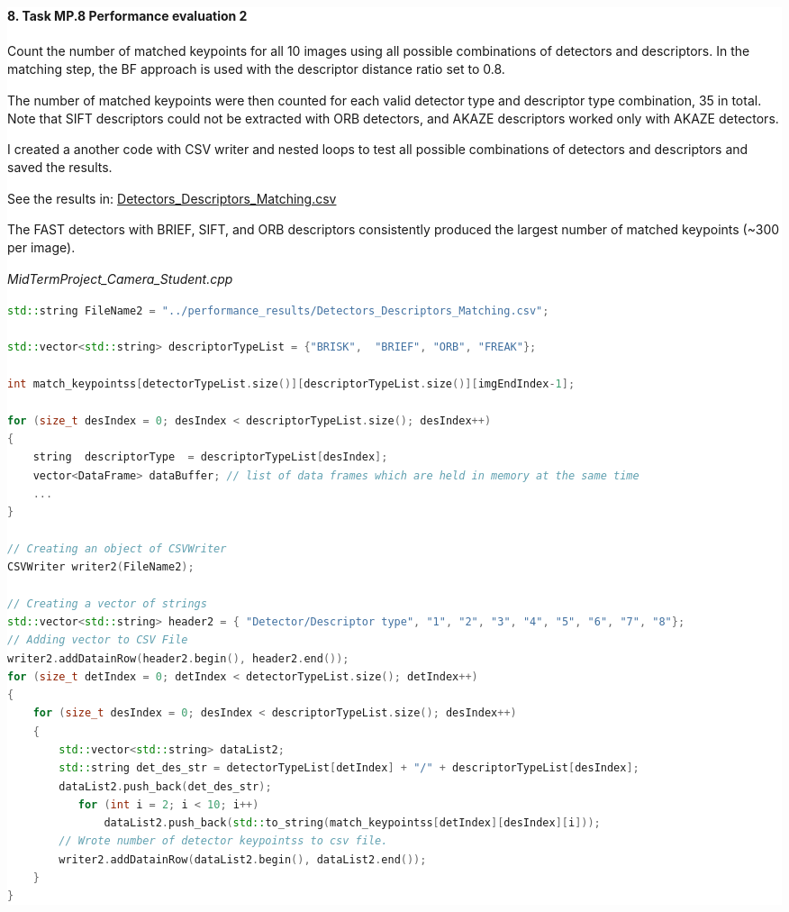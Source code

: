 #### 8. Task MP.8 Performance evaluation 2

Count the number of matched keypoints for all 10 images using all possible combinations of detectors and descriptors. In the matching step, the BF approach is used with the descriptor distance ratio set to 0.8.

The number of matched keypoints were then counted for each valid detector type and descriptor type combination, 35 in total. Note that SIFT descriptors could not be extracted with ORB detectors, and AKAZE descriptors worked only with AKAZE detectors.

I created a another code with CSV writer and nested loops to test all possible combinations of detectors and descriptors and saved the results.

See the results in: [Detectors_Descriptors_Matching.csv](/performance_results/Detectors_Descriptors_Matching.csv)

The FAST detectors with BRIEF, SIFT, and ORB descriptors consistently produced the largest number of matched keypoints (~300 per image).


*MidTermProject_Camera_Student.cpp*

```c++
std::string FileName2 = "../performance_results/Detectors_Descriptors_Matching.csv";

std::vector<std::string> descriptorTypeList = {"BRISK",  "BRIEF", "ORB", "FREAK"};

int match_keypointss[detectorTypeList.size()][descriptorTypeList.size()][imgEndIndex-1];

for (size_t desIndex = 0; desIndex < descriptorTypeList.size(); desIndex++)
{  
    string  descriptorType  = descriptorTypeList[desIndex];
    vector<DataFrame> dataBuffer; // list of data frames which are held in memory at the same time
    ...
}

// Creating an object of CSVWriter
CSVWriter writer2(FileName2);

// Creating a vector of strings
std::vector<std::string> header2 = { "Detector/Descriptor type", "1", "2", "3", "4", "5", "6", "7", "8"};
// Adding vector to CSV File
writer2.addDatainRow(header2.begin(), header2.end());
for (size_t detIndex = 0; detIndex < detectorTypeList.size(); detIndex++)
{ 
    for (size_t desIndex = 0; desIndex < descriptorTypeList.size(); desIndex++)
    { 
        std::vector<std::string> dataList2; 
        std::string det_des_str = detectorTypeList[detIndex] + "/" + descriptorTypeList[desIndex];                     
        dataList2.push_back(det_des_str);
           for (int i = 2; i < 10; i++)
               dataList2.push_back(std::to_string(match_keypointss[detIndex][desIndex][i]));
        // Wrote number of detector keypointss to csv file.
        writer2.addDatainRow(dataList2.begin(), dataList2.end());
    }
}   
```
